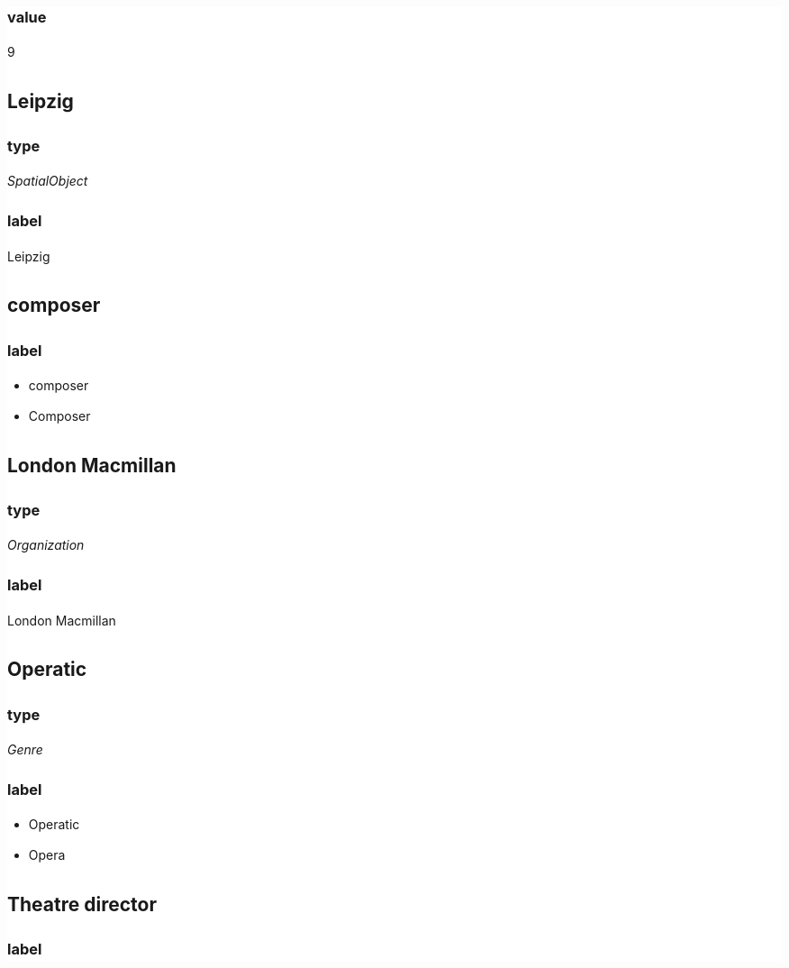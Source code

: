 ### value


9

## Leipzig

### type


*SpatialObject*

### label


Leipzig

## composer

### label

 - composer

 - Composer

## London Macmillan

### type


*Organization*

### label


London Macmillan

## Operatic

### type


*Genre*

### label

 - Operatic

 - Opera

## Theatre director

### label

